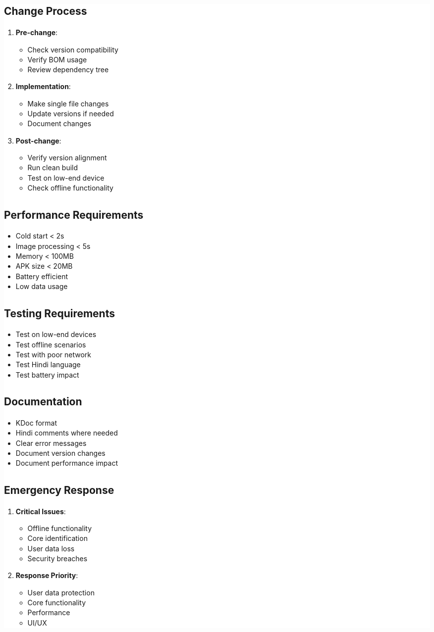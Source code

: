 ## Change Process
1. **Pre-change**:
   - Check version compatibility
   - Verify BOM usage
   - Review dependency tree

2. **Implementation**:
   - Make single file changes
   - Update versions if needed
   - Document changes

3. **Post-change**:
   - Verify version alignment
   - Run clean build
   - Test on low-end device
   - Check offline functionality

## Performance Requirements
- Cold start < 2s
- Image processing < 5s
- Memory < 100MB
- APK size < 20MB
- Battery efficient
- Low data usage

## Testing Requirements
- Test on low-end devices
- Test offline scenarios
- Test with poor network
- Test Hindi language
- Test battery impact

## Documentation
- KDoc format
- Hindi comments where needed
- Clear error messages
- Document version changes
- Document performance impact

## Emergency Response
1. **Critical Issues**:
   - Offline functionality
   - Core identification
   - User data loss
   - Security breaches

2. **Response Priority**:
   - User data protection
   - Core functionality
   - Performance
   - UI/UX
